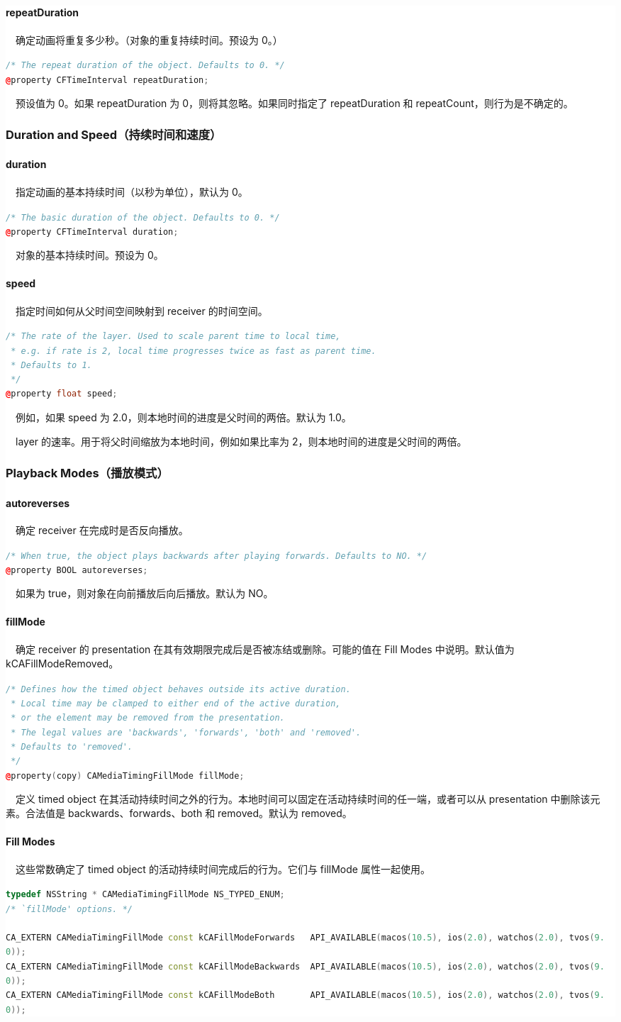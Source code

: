 #### repeatDuration
&emsp;确定动画将重复多少秒。（对象的重复持续时间。预设为 0。）
```c++
/* The repeat duration of the object. Defaults to 0. */
@property CFTimeInterval repeatDuration;
```
&emsp;预设值为 0。如果 repeatDuration 为 0，则将其忽略。如果同时指定了 repeatDuration 和 repeatCount，则行为是不确定的。

### Duration and Speed（持续时间和速度）
#### duration
&emsp;指定动画的基本持续时间（以秒为单位），默认为 0。
```c++
/* The basic duration of the object. Defaults to 0. */
@property CFTimeInterval duration;
```
&emsp;对象的基本持续时间。预设为 0。

#### speed
&emsp;指定时间如何从父时间空间映射到 receiver 的时间空间。
```c++
/* The rate of the layer. Used to scale parent time to local time, 
 * e.g. if rate is 2, local time progresses twice as fast as parent time.
 * Defaults to 1. 
 */
@property float speed;
```
&emsp;例如，如果 speed 为 2.0，则本地时间的进度是父时间的两倍。默认为 1.0。

&emsp;layer 的速率。用于将父时间缩放为本地时间，例如如果比率为 2，则本地时间的进度是父时间的两倍。
### Playback Modes（播放模式）
#### autoreverses
&emsp;确定 receiver 在完成时是否反向播放。
```c++
/* When true, the object plays backwards after playing forwards. Defaults to NO. */
@property BOOL autoreverses;
```
&emsp;如果为 true，则对象在向前播放后向后播放。默认为 NO。
#### fillMode
&emsp;确定 receiver 的 presentation 在其有效期限完成后是否被冻结或删除。可能的值在 Fill Modes 中说明。默认值为 kCAFillModeRemoved。
```c++
/* Defines how the timed object behaves outside its active duration.
 * Local time may be clamped to either end of the active duration, 
 * or the element may be removed from the presentation. 
 * The legal values are 'backwards', 'forwards', 'both' and 'removed'. 
 * Defaults to 'removed'. 
 */
@property(copy) CAMediaTimingFillMode fillMode;
```
&emsp;定义 timed object 在其活动持续时间之外的行为。本地时间可以固定在活动持续时间的任一端，或者可以从 presentation 中删除该元素。合法值是 backwards、forwards、both 和 removed。默认为 removed。
#### Fill Modes
&emsp;这些常数确定了 timed object 的活动持续时间完成后的行为。它们与 fillMode 属性一起使用。
```c++
typedef NSString * CAMediaTimingFillMode NS_TYPED_ENUM;
/* `fillMode' options. */

CA_EXTERN CAMediaTimingFillMode const kCAFillModeForwards   API_AVAILABLE(macos(10.5), ios(2.0), watchos(2.0), tvos(9.0));
CA_EXTERN CAMediaTimingFillMode const kCAFillModeBackwards  API_AVAILABLE(macos(10.5), ios(2.0), watchos(2.0), tvos(9.0));
CA_EXTERN CAMediaTimingFillMode const kCAFillModeBoth       API_AVAILABLE(macos(10.5), ios(2.0), watchos(2.0), tvos(9.0));
```